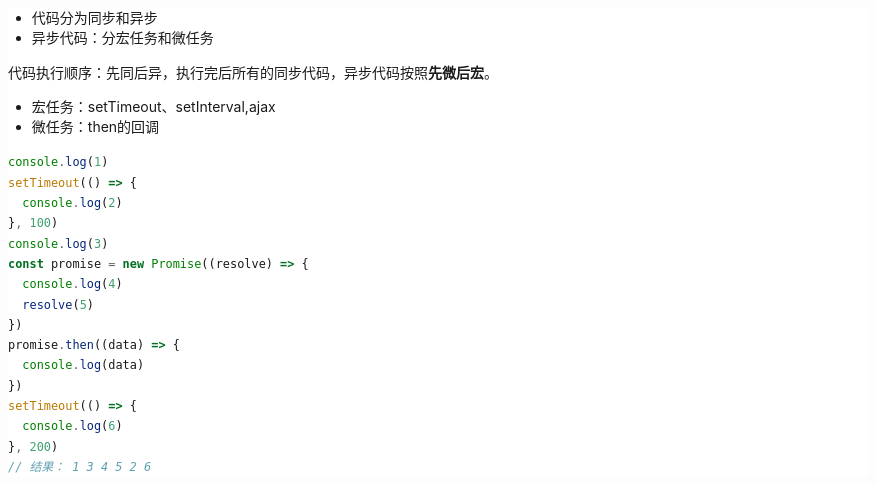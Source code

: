 

- 代码分为同步和异步
- 异步代码：分宏任务和微任务



代码执行顺序：先同后异，执行完后所有的同步代码，异步代码按照**先微后宏**。

- 宏任务：setTimeout、setInterval,ajax
- 微任务：then的回调


```js
console.log(1)
setTimeout(() => {
  console.log(2)
}, 100)
console.log(3)
const promise = new Promise((resolve) => {
  console.log(4)
  resolve(5)
})
promise.then((data) => {
  console.log(data)
})
setTimeout(() => {
  console.log(6)
}, 200)
// 结果： 1 3 4 5 2 6
```